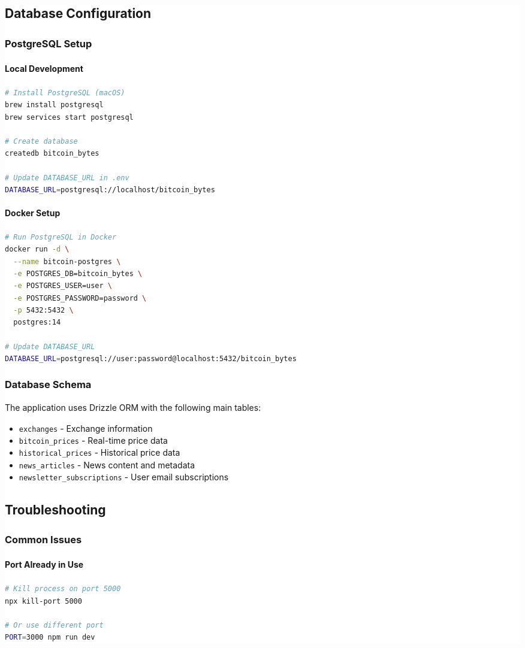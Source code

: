 ## Database Configuration

### PostgreSQL Setup

#### Local Development
```bash
# Install PostgreSQL (macOS)
brew install postgresql
brew services start postgresql

# Create database
createdb bitcoin_bytes

# Update DATABASE_URL in .env
DATABASE_URL=postgresql://localhost/bitcoin_bytes
```

#### Docker Setup
```bash
# Run PostgreSQL in Docker
docker run -d \
  --name bitcoin-postgres \
  -e POSTGRES_DB=bitcoin_bytes \
  -e POSTGRES_USER=user \
  -e POSTGRES_PASSWORD=password \
  -p 5432:5432 \
  postgres:14

# Update DATABASE_URL
DATABASE_URL=postgresql://user:password@localhost:5432/bitcoin_bytes
```

### Database Schema

The application uses Drizzle ORM with the following main tables:
- `exchanges` - Exchange information
- `bitcoin_prices` - Real-time price data
- `historical_prices` - Historical price data
- `news_articles` - News content and metadata
- `newsletter_subscriptions` - User email subscriptions

## Troubleshooting

### Common Issues

#### Port Already in Use
```bash
# Kill process on port 5000
npx kill-port 5000

# Or use different port
PORT=3000 npm run dev
```
